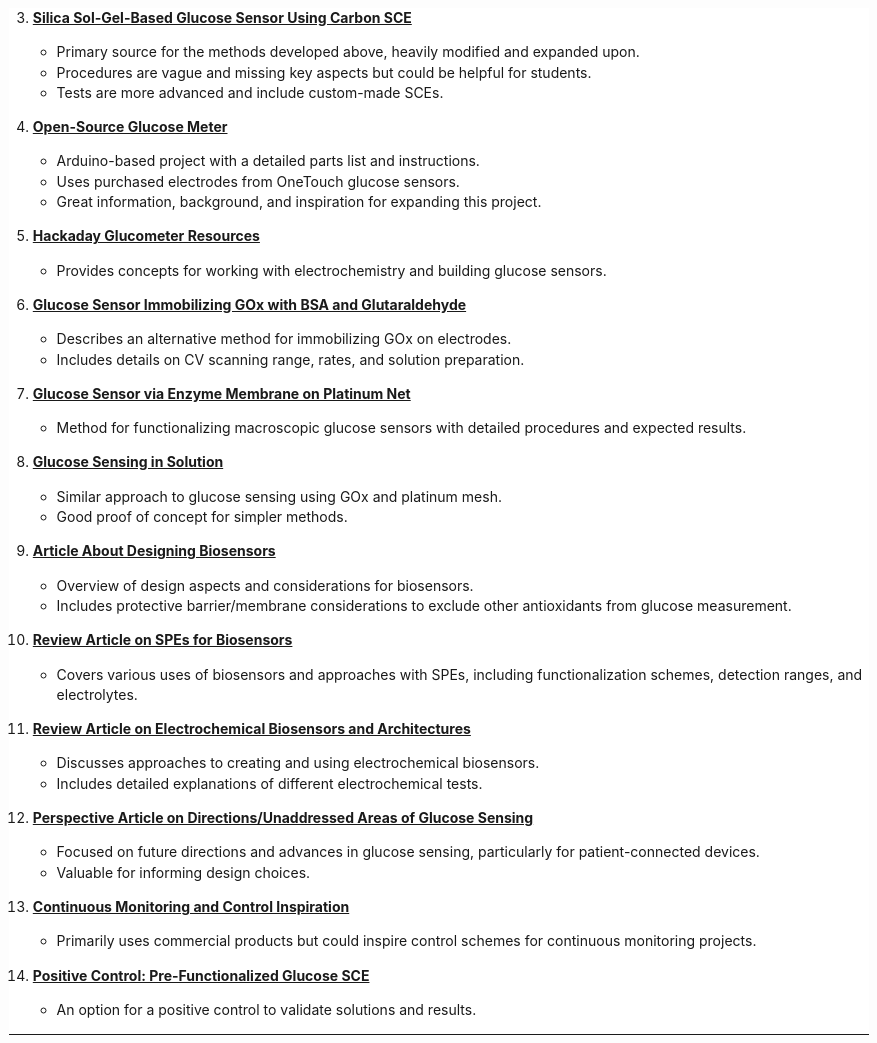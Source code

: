 3. [**Silica Sol-Gel-Based Glucose Sensor Using Carbon SCE**](https://www.sciencedirect.com/science/article/pii/S0925400508002311)
   - Primary source for the methods developed above, heavily modified and expanded upon.
   - Procedures are vague and missing key aspects but could be helpful for students.
   - Tests are more advanced and include custom-made SCEs.

4. [**Open-Source Glucose Meter**](https://hackaday.io/project/11719-open-source-arduino-blood-glucose-meter-shield)  
   - Arduino-based project with a detailed parts list and instructions.
   - Uses purchased electrodes from OneTouch glucose sensors.
   - Great information, background, and inspiration for expanding this project.

5. [**Hackaday Glucometer Resources**](https://hackaday.com/tag/glucometer/)  
   - Provides concepts for working with electrochemistry and building glucose sensors.

6. [**Glucose Sensor Immobilizing GOx with BSA and Glutaraldehyde**](https://www.sciencedirect.com/science/article/abs/pii/0956566391870198)  
   - Describes an alternative method for immobilizing GOx on electrodes.
   - Includes details on CV scanning range, rates, and solution preparation.

7. [**Glucose Sensor via Enzyme Membrane on Platinum Net**](https://analyticalsciencejournals.onlinelibrary.wiley.com/doi/pdf/10.1002/bit.260350115)  
   - Method for functionalizing macroscopic glucose sensors with detailed procedures and expected results.

8. [**Glucose Sensing in Solution**](https://www.youtube.com/watch?v=ESCEXPHxU-8&t=197s)  
   - Similar approach to glucose sensing using GOx and platinum mesh.  
   - Good proof of concept for simpler methods.

9. [**Article About Designing Biosensors**](https://www.ncbi.nlm.nih.gov/pmc/articles/PMC2771472/)  
   - Overview of design aspects and considerations for biosensors.
   - Includes protective barrier/membrane considerations to exclude other antioxidants from glucose measurement.

10. [**Review Article on SPEs for Biosensors**](https://link.springer.com/article/10.1007/s00604-014-1181-1#Sec27)  
    - Covers various uses of biosensors and approaches with SPEs, including functionalization schemes, detection ranges, and electrolytes.

11. [**Review Article on Electrochemical Biosensors and Architectures**](https://www.ncbi.nlm.nih.gov/pmc/articles/PMC3663003/)  
    - Discusses approaches to creating and using electrochemical biosensors.  
    - Includes detailed explanations of different electrochemical tests.

12. [**Perspective Article on Directions/Unaddressed Areas of Glucose Sensing**](https://pubs.acs.org/doi/epdf/10.1021/acs.analchem.6b03151)  
    - Focused on future directions and advances in glucose sensing, particularly for patient-connected devices.
    - Valuable for informing design choices.

13. [**Continuous Monitoring and Control Inspiration**](https://www.bioprocessintl.com/sponsored-content/automated-process-control-based-on-in-situ-measured-glucose-concentration)  
    - Primarily uses commercial products but could inspire control schemes for continuous monitoring projects.

14. [**Positive Control: Pre-Functionalized Glucose SCE**](https://metrohm-dropsens.com/products/electrodes/modified-screen-printed-electrodes/screen-printed-electrodes-for-glucose-detection/)  
    - An option for a positive control to validate solutions and results.

---